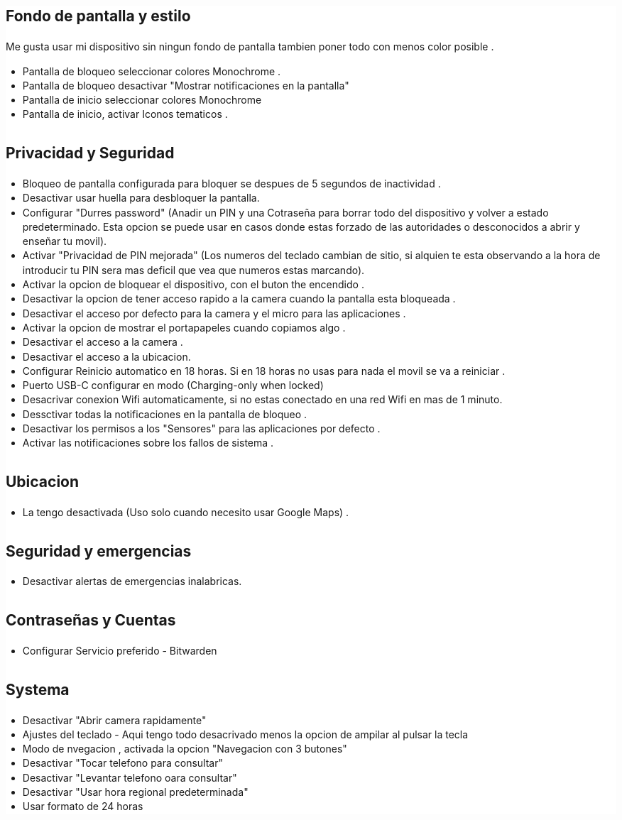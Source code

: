 ## Fondo de pantalla y estilo
Me gusta usar mi dispositivo sin ningun fondo de pantalla tambien poner todo con menos color posible .

- Pantalla de bloqueo seleccionar colores Monochrome .
- Pantalla de bloqueo desactivar "Mostrar notificaciones en la pantalla"
- Pantalla de inicio seleccionar colores Monochrome
- Pantalla de inicio, activar Iconos tematicos .

## Privacidad y Seguridad

- Bloqueo de pantalla configurada para bloquer se despues de 5 segundos de inactividad .
- Desactivar usar huella para desbloquer la pantalla. 
- Configurar "Durres password" (Anadir un PIN y una Cotraseña para borrar todo del dispositivo y volver a estado predeterminado. Esta opcion se puede usar en casos donde estas forzado de las autoridades o desconocidos a abrir y enseñar tu movil).
- Activar "Privacidad de PIN mejorada" (Los numeros del teclado cambian de sitio, si alquien te esta observando a la hora de introducir tu PIN sera mas deficil que vea que numeros estas marcando).
- Activar la opcion de bloquear el dispositivo, con el buton the encendido .
- Desactivar la opcion de tener acceso rapido a la camera cuando la pantalla esta bloqueada .
- Desactivar el acceso por defecto para la camera y el micro para las aplicaciones .
- Activar la opcion de mostrar el portapapeles cuando copiamos algo .
- Desactivar el acceso a la camera .
- Desactivar el acceso a la ubicacion.
- Configurar Reinicio automatico en 18 horas. Si en 18 horas no usas para nada el movil se va a reiniciar .
- Puerto USB-C configurar en modo (Charging-only when locked)
- Desacrivar conexion Wifi automaticamente, si no estas conectado en una red Wifi en mas de 1 minuto.
 - Dessctivar todas la notificaciones en la pantalla de bloqueo .
- Desactivar los permisos a los "Sensores" para las aplicaciones por defecto .
- Activar las notificaciones sobre los fallos de sistema .

## Ubicacion

- La tengo desactivada (Uso solo cuando necesito usar Google Maps) . 

## Seguridad y emergencias
 
- Desactivar alertas de emergencias inalabricas.

## Contraseñas y Cuentas
- Configurar Servicio preferido - Bitwarden

## Systema

- Desactivar "Abrir camera rapidamente"
- Ajustes del teclado - Aqui tengo todo desacrivado menos la opcion de ampilar al pulsar la tecla
- Modo de nvegacion , activada la opcion "Navegacion con  3 butones"
- Desactivar "Tocar telefono para consultar"
- Desactivar "Levantar telefono oara consultar"
- Desactivar  "Usar hora regional predeterminada" 
- Usar formato de 24 horas
